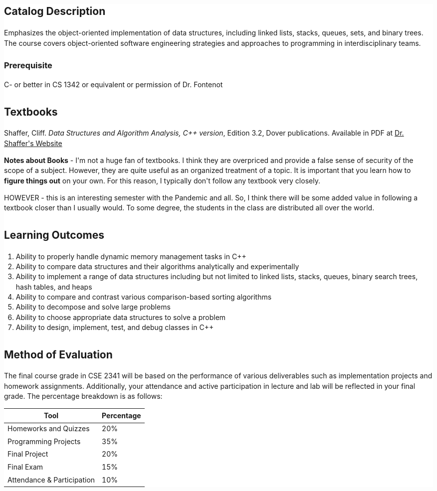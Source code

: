 ## Catalog Description

Emphasizes the object-oriented implementation of data structures, including linked lists, stacks, queues, sets, and binary trees.  The course covers object-oriented software engineering strategies and approaches to programming in interdisciplinary teams.

### Prerequisite

C- or better in CS 1342 or equivalent or permission of Dr. Fontenot

## Textbooks

Shaffer, Cliff. *Data Structures and Algorithm Analysis, C++ version*, Edition 3.2, Dover publications.  Available in PDF at [Dr. Shaffer's Website](http://people.cs.vt.edu/~shaffer/Book)

**Notes about Books** - I'm not a huge fan of textbooks.  I think they are overpriced and provide a false sense of security of the scope of a subject.  However, they are quite useful as an organized treatment of a topic.  It is important that you learn how to **figure things out** on your own.  For this reason, I typically don't follow any textbook very closely.  

HOWEVER - this is an interesting semester with the Pandemic and all.  So, I think there will be some added value in following a textbook closer than I usually would.  To some degree, the students in the class are distributed all over the world.  

## Learning Outcomes

1. Ability to properly handle dynamic memory management tasks in C++
2. Ability to compare data structures and their algorithms analytically and experimentally
3. Ability to implement a range of data structures including but not limited to linked lists, stacks, queues, binary search trees, hash tables, and heaps
4. Ability to compare and contrast various comparison-based sorting algorithms
5. Ability to decompose and solve large problems
6. Ability to choose appropriate data structures to solve a problem
7. Ability to design, implement, test, and debug classes in C++

## Method of Evaluation

The final course grade in CSE 2341 will be based on the performance of various deliverables such as implementation projects and homework assignments. Additionally, your attendance and active participation in lecture and lab will be reflected in your final grade.  The percentage breakdown is as follows:


| Tool                       | Percentage                                |
|--------------------------- |-------------------------------------------|
| Homeworks and Quizzes      | 20%                                       |
| Programming Projects       | 35%                                       |
| Final Project              | 20%                                       |
| Final Exam                 | 15%                                       |
| Attendance & Participation | 10%                                       |
